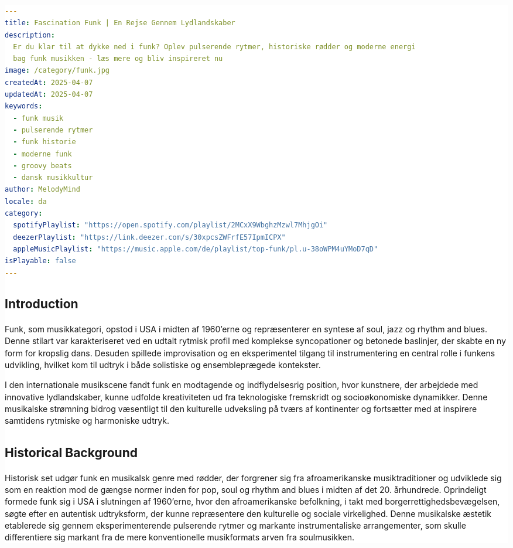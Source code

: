 ```yaml
---
title: Fascination Funk | En Rejse Gennem Lydlandskaber
description:
  Er du klar til at dykke ned i funk? Oplev pulserende rytmer, historiske rødder og moderne energi
  bag funk musikken - læs mere og bliv inspireret nu
image: /category/funk.jpg
createdAt: 2025-04-07
updatedAt: 2025-04-07
keywords:
  - funk musik
  - pulserende rytmer
  - funk historie
  - moderne funk
  - groovy beats
  - dansk musikkultur
author: MelodyMind
locale: da
category:
  spotifyPlaylist: "https://open.spotify.com/playlist/2MCxX9WbghzMzwl7MhjgOi"
  deezerPlaylist: "https://link.deezer.com/s/30xpcsZWFrfE57IpmICPX"
  appleMusicPlaylist: "https://music.apple.com/de/playlist/top-funk/pl.u-38oWPM4uYMoD7qD"
isPlayable: false
---
```


## Introduction

Funk, som musikkategori, opstod i USA i midten af 1960’erne og repræsenterer en syntese af soul,
jazz og rhythm and blues. Denne stilart var karakteriseret ved en udtalt rytmisk profil med
komplekse syncopationer og betonede baslinjer, der skabte en ny form for kropslig dans. Desuden
spillede improvisation og en eksperimentel tilgang til instrumentering en central rolle i funkens
udvikling, hvilket kom til udtryk i både solistiske og ensembleprægede kontekster.

I den internationale musikscene fandt funk en modtagende og indflydelsesrig position, hvor
kunstnere, der arbejdede med innovative lydlandskaber, kunne udfolde kreativiteten ud fra
teknologiske fremskridt og socioøkonomiske dynamikker. Denne musikalske strømning bidrog væsentligt
til den kulturelle udveksling på tværs af kontinenter og fortsætter med at inspirere samtidens
rytmiske og harmoniske udtryk.

## Historical Background

Historisk set udgør funk en musikalsk genre med rødder, der forgrener sig fra afroamerikanske
musiktraditioner og udviklede sig som en reaktion mod de gængse normer inden for pop, soul og rhythm
and blues i midten af det 20. århundrede. Oprindeligt formede funk sig i USA i slutningen af
1960’erne, hvor den afroamerikanske befolkning, i takt med borgerrettighedsbevægelsen, søgte efter
en autentisk udtryksform, der kunne repræsentere den kulturelle og sociale virkelighed. Denne
musikalske æstetik etablerede sig gennem eksperimenterende pulserende rytmer og markante
instrumentaliske arrangementer, som skulle differentiere sig markant fra de mere konventionelle
musikformats arven fra soulmusikken.
